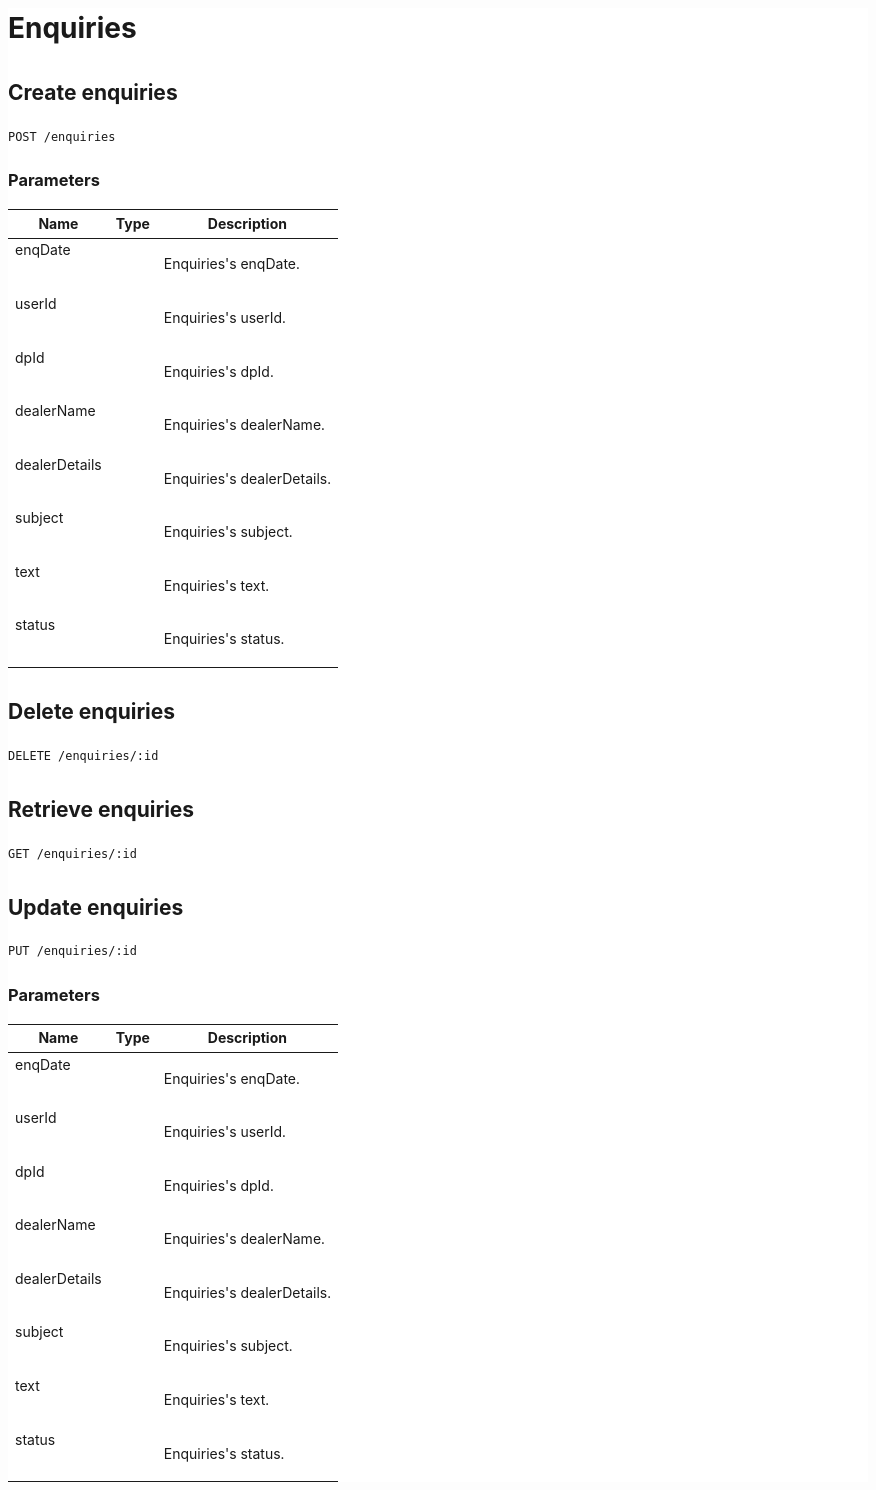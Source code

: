 # Enquiries

## Create enquiries



	POST /enquiries


### Parameters

| Name    | Type      | Description                          |
|---------|-----------|--------------------------------------|
| enqDate			| 			|  <p>Enquiries's enqDate.</p>							|
| userId			| 			|  <p>Enquiries's userId.</p>							|
| dpId			| 			|  <p>Enquiries's dpId.</p>							|
| dealerName			| 			|  <p>Enquiries's dealerName.</p>							|
| dealerDetails			| 			|  <p>Enquiries's dealerDetails.</p>							|
| subject			| 			|  <p>Enquiries's subject.</p>							|
| text			| 			|  <p>Enquiries's text.</p>							|
| status			| 			|  <p>Enquiries's status.</p>							|

## Delete enquiries



	DELETE /enquiries/:id


## Retrieve enquiries



	GET /enquiries/:id


## Update enquiries



	PUT /enquiries/:id


### Parameters

| Name    | Type      | Description                          |
|---------|-----------|--------------------------------------|
| enqDate			| 			|  <p>Enquiries's enqDate.</p>							|
| userId			| 			|  <p>Enquiries's userId.</p>							|
| dpId			| 			|  <p>Enquiries's dpId.</p>							|
| dealerName			| 			|  <p>Enquiries's dealerName.</p>							|
| dealerDetails			| 			|  <p>Enquiries's dealerDetails.</p>							|
| subject			| 			|  <p>Enquiries's subject.</p>							|
| text			| 			|  <p>Enquiries's text.</p>							|
| status			| 			|  <p>Enquiries's status.</p>							|
